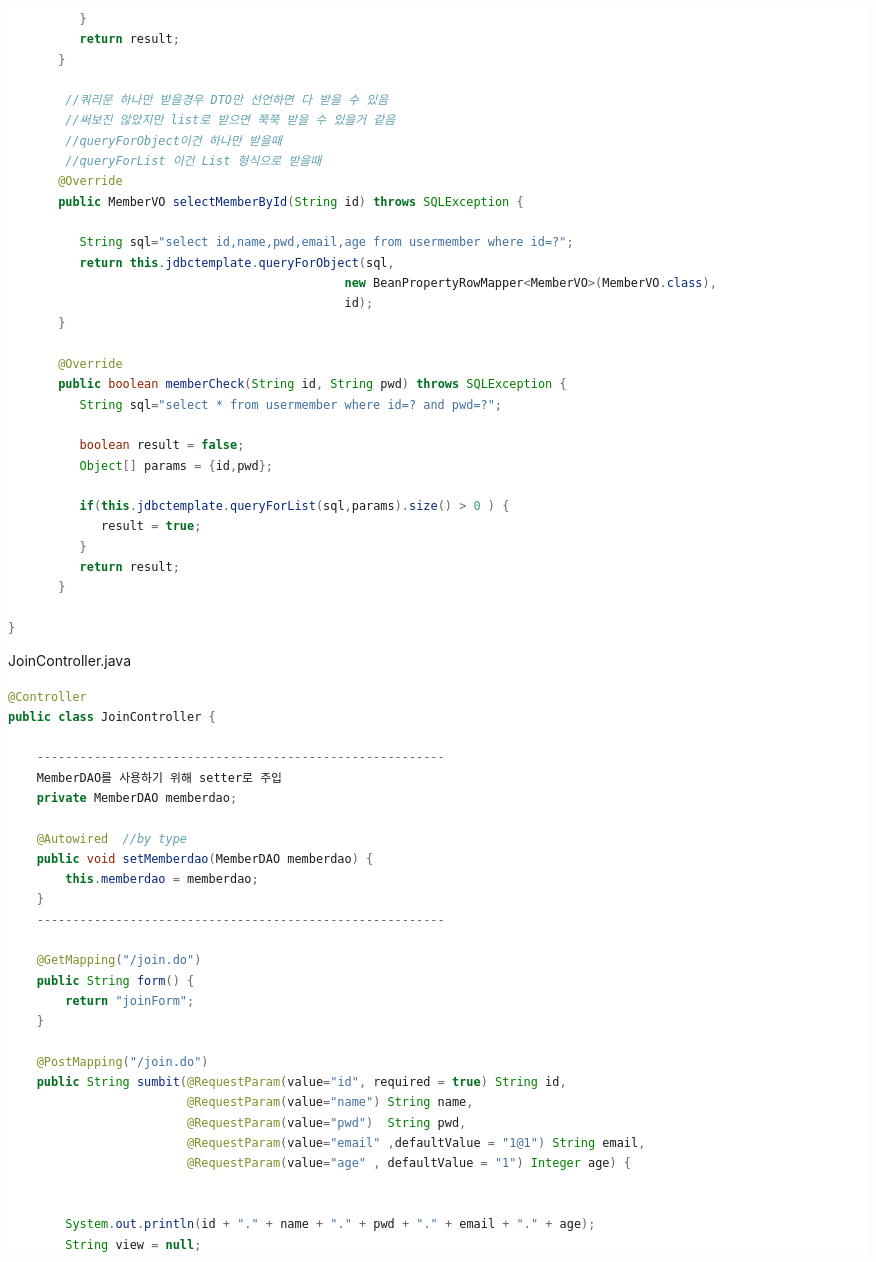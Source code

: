 ```java
	      }
	      return result;
	   }

		//쿼리문 하나만 받을경우 DTO만 선언하면 다 받을 수 있음
		//써보진 않았지만 list로 받으면 쭉쭉 받을 수 있을거 같음
		//queryForObject이건 하나만 받을때
		//queryForList 이건 List 형식으로 받을때
	   @Override
	   public MemberVO selectMemberById(String id) throws SQLException {
		   
	      String sql="select id,name,pwd,email,age from usermember where id=?";
	      return this.jdbctemplate.queryForObject(sql,
	                                           new BeanPropertyRowMapper<MemberVO>(MemberVO.class),
	                                           id);
	   }

	   @Override
	   public boolean memberCheck(String id, String pwd) throws SQLException {
	      String sql="select * from usermember where id=? and pwd=?";
	      
	      boolean result = false;
	      Object[] params = {id,pwd};
	      
	      if(this.jdbctemplate.queryForList(sql,params).size() > 0 ) {
	         result = true;
	      }
	      return result;
	   }

}
```

JoinController.java

```java
@Controller
public class JoinController {

	---------------------------------------------------------
	MemberDAO를 사용하기 위해 setter로 주입
	private MemberDAO memberdao;

	@Autowired  //by type
	public void setMemberdao(MemberDAO memberdao) {
		this.memberdao = memberdao;
	}
	---------------------------------------------------------
	
	@GetMapping("/join.do")
	public String form() {
		return "joinForm";
	}
 
	@PostMapping("/join.do")
	public String sumbit(@RequestParam(value="id", required = true) String id,
						 @RequestParam(value="name") String name,
						 @RequestParam(value="pwd")  String pwd,
						 @RequestParam(value="email" ,defaultValue = "1@1") String email,
						 @RequestParam(value="age" , defaultValue = "1") Integer age) {

	
		System.out.println(id + "." + name + "." + pwd + "." + email + "." + age);
		String view = null;
```